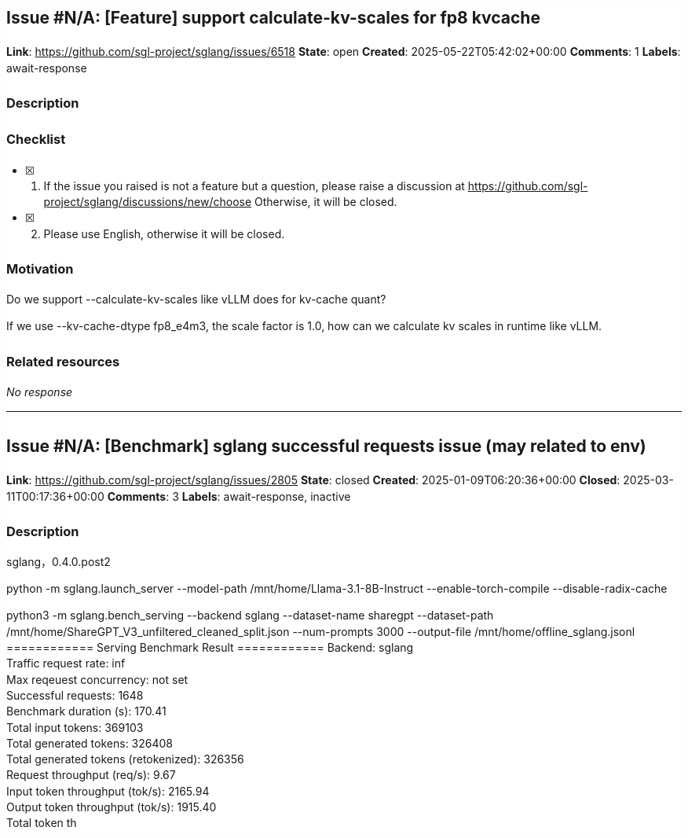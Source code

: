 ## Issue #N/A: [Feature] support calculate-kv-scales for fp8 kvcache

**Link**: https://github.com/sgl-project/sglang/issues/6518
**State**: open
**Created**: 2025-05-22T05:42:02+00:00
**Comments**: 1
**Labels**: await-response

### Description

### Checklist

- [x] 1. If the issue you raised is not a feature but a question, please raise a discussion at https://github.com/sgl-project/sglang/discussions/new/choose Otherwise, it will be closed.
- [x] 2. Please use English, otherwise it will be closed.

### Motivation

Do we support --calculate-kv-scales like vLLM does for kv-cache quant?

If we use --kv-cache-dtype fp8_e4m3, the scale factor is 1.0, how can we calculate kv scales in runtime like vLLM.

### Related resources

_No response_

---

## Issue #N/A: [Benchmark] sglang successful requests issue (may related to env)

**Link**: https://github.com/sgl-project/sglang/issues/2805
**State**: closed
**Created**: 2025-01-09T06:20:36+00:00
**Closed**: 2025-03-11T00:17:36+00:00
**Comments**: 3
**Labels**: await-response, inactive

### Description

sglang，0.4.0.post2

python -m sglang.launch_server --model-path /mnt/home/Llama-3.1-8B-Instruct --enable-torch-compile --disable-radix-cache

python3 -m sglang.bench_serving --backend sglang --dataset-name sharegpt --dataset-path /mnt/home/ShareGPT_V3_unfiltered_cleaned_split.json --num-prompts 3000 --output-file /mnt/home/offline_sglang.jsonl
============ Serving Benchmark Result ============
Backend:                                 sglang    
Traffic request rate:                    inf       
Max reqeuest concurrency:                not set   
Successful requests:                     1648      
Benchmark duration (s):                  170.41    
Total input tokens:                      369103    
Total generated tokens:                  326408    
Total generated tokens (retokenized):    326356    
Request throughput (req/s):              9.67      
Input token throughput (tok/s):          2165.94   
Output token throughput (tok/s):         1915.40   
Total token th

